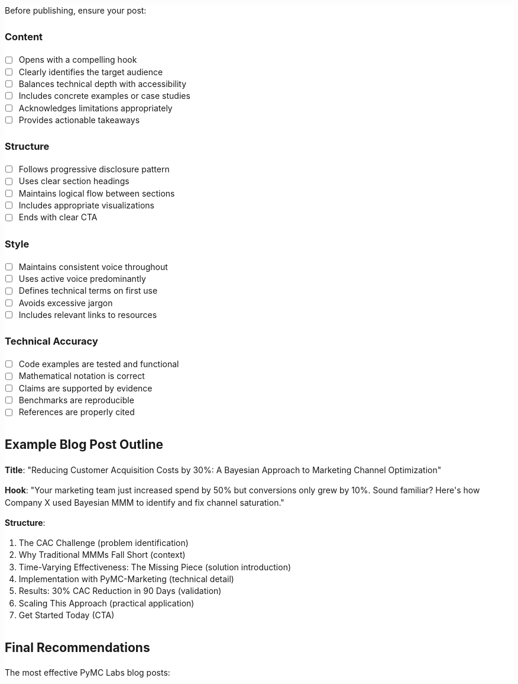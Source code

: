 Before publishing, ensure your post:

### Content
- [ ] Opens with a compelling hook
- [ ] Clearly identifies the target audience
- [ ] Balances technical depth with accessibility
- [ ] Includes concrete examples or case studies
- [ ] Acknowledges limitations appropriately
- [ ] Provides actionable takeaways

### Structure
- [ ] Follows progressive disclosure pattern
- [ ] Uses clear section headings
- [ ] Maintains logical flow between sections
- [ ] Includes appropriate visualizations
- [ ] Ends with clear CTA

### Style
- [ ] Maintains consistent voice throughout
- [ ] Uses active voice predominantly
- [ ] Defines technical terms on first use
- [ ] Avoids excessive jargon
- [ ] Includes relevant links to resources

### Technical Accuracy
- [ ] Code examples are tested and functional
- [ ] Mathematical notation is correct
- [ ] Claims are supported by evidence
- [ ] Benchmarks are reproducible
- [ ] References are properly cited

## Example Blog Post Outline

**Title**: "Reducing Customer Acquisition Costs by 30%: A Bayesian Approach to Marketing Channel Optimization"

**Hook**: "Your marketing team just increased spend by 50% but conversions only grew by 10%. Sound familiar? Here's how Company X used Bayesian MMM to identify and fix channel saturation."

**Structure**:
1. The CAC Challenge (problem identification)
2. Why Traditional MMMs Fall Short (context)
3. Time-Varying Effectiveness: The Missing Piece (solution introduction)
4. Implementation with PyMC-Marketing (technical detail)
5. Results: 30% CAC Reduction in 90 Days (validation)
6. Scaling This Approach (practical application)
7. Get Started Today (CTA)

## Final Recommendations

The most effective PyMC Labs blog posts:
